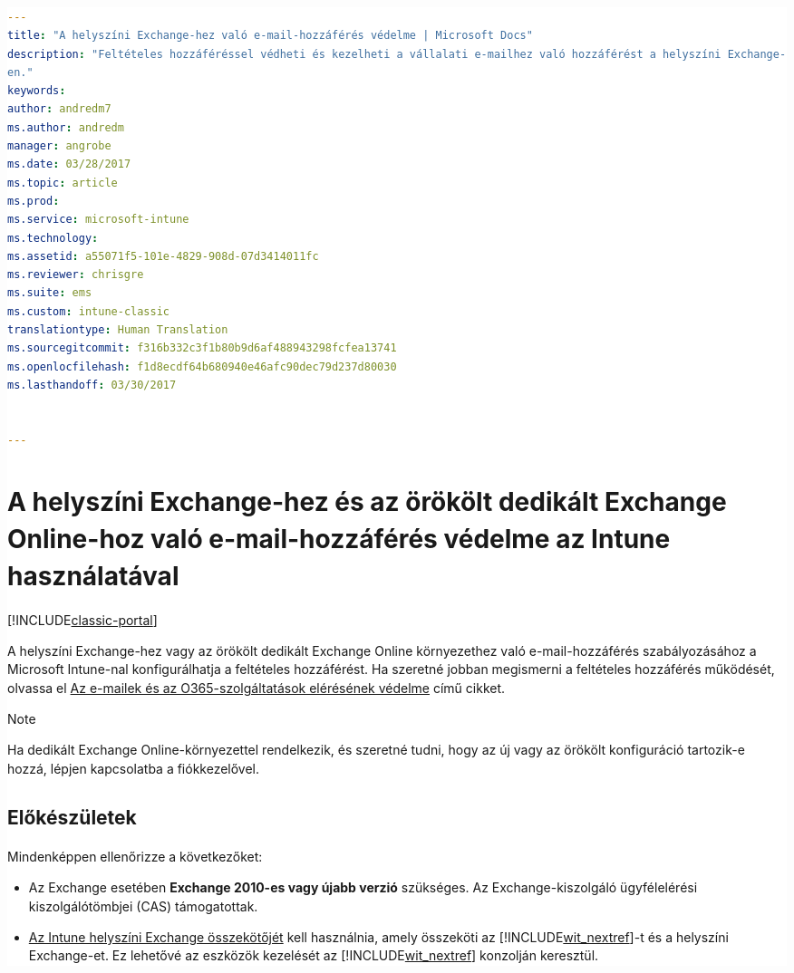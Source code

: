 ```yaml
---
title: "A helyszíni Exchange-hez való e-mail-hozzáférés védelme | Microsoft Docs"
description: "Feltételes hozzáféréssel védheti és kezelheti a vállalati e-mailhez való hozzáférést a helyszíni Exchange-en."
keywords: 
author: andredm7
ms.author: andredm
manager: angrobe
ms.date: 03/28/2017
ms.topic: article
ms.prod: 
ms.service: microsoft-intune
ms.technology: 
ms.assetid: a55071f5-101e-4829-908d-07d3414011fc
ms.reviewer: chrisgre
ms.suite: ems
ms.custom: intune-classic
translationtype: Human Translation
ms.sourcegitcommit: f316b332c3f1b80b9d6af488943298fcfea13741
ms.openlocfilehash: f1d8ecdf64b680940e46afc90dec79d237d80030
ms.lasthandoff: 03/30/2017


---
```


# <a name="protect-email-access-to-exchange-on-premises-and-legacy-exchange-online-dedicated-with-intune"></a>A helyszíni Exchange-hez és az örökölt dedikált Exchange Online-hoz való e-mail-hozzáférés védelme az Intune használatával

[!INCLUDE[classic-portal](../includes/classic-portal.md)]

A helyszíni Exchange-hez vagy az örökölt dedikált Exchange Online környezethez való e-mail-hozzáférés szabályozásához a Microsoft Intune-nal konfigurálhatja a feltételes hozzáférést.
Ha szeretné jobban megismerni a feltételes hozzáférés működését, olvassa el [Az e-mailek és az O365-szolgáltatások elérésének védelme](restrict-access-to-email-and-o365-services-with-microsoft-intune.md) című cikket.

> [!NOTE]
> Ha dedikált Exchange Online-környezettel rendelkezik, és szeretné tudni, hogy az új vagy az örökölt konfiguráció tartozik-e hozzá, lépjen kapcsolatba a fiókkezelővel.

## <a name="before-you-begin"></a>Előkészületek

Mindenképpen ellenőrizze a következőket:

-   Az Exchange esetében **Exchange 2010-es vagy újabb verzió** szükséges. Az Exchange-kiszolgáló ügyfélelérési kiszolgálótömbjei (CAS) támogatottak.

-   [Az Intune helyszíni Exchange összekötőjét](intune-on-premises-exchange-connector.md) kell használnia, amely összeköti az [!INCLUDE[wit_nextref](../includes/wit_nextref_md.md)]-t és a helyszíni Exchange-et. Ez lehetővé az eszközök kezelését az [!INCLUDE[wit_nextref](../includes/wit_nextref_md.md)] konzolján keresztül.
